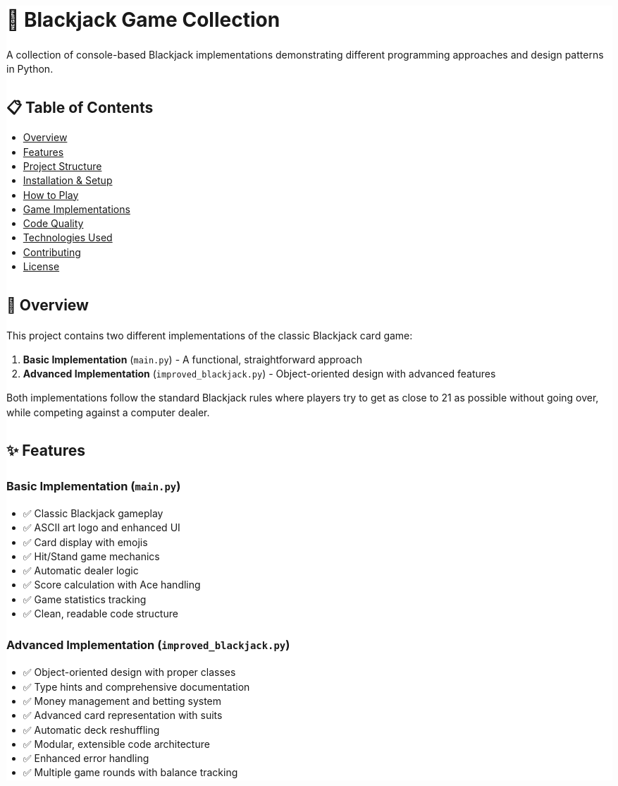 # 🎰 Blackjack Game Collection

A collection of console-based Blackjack implementations demonstrating different programming approaches and design patterns in Python.

## 📋 Table of Contents

- [Overview](#overview)
- [Features](#features)
- [Project Structure](#project-structure)
- [Installation & Setup](#installation--setup)
- [How to Play](#how-to-play)
- [Game Implementations](#game-implementations)
- [Code Quality](#code-quality)
- [Technologies Used](#technologies-used)
- [Contributing](#contributing)
- [License](#license)

## 🎯 Overview

This project contains two different implementations of the classic Blackjack card game:

1. **Basic Implementation** (`main.py`) - A functional, straightforward approach
2. **Advanced Implementation** (`improved_blackjack.py`) - Object-oriented design with advanced features

Both implementations follow the standard Blackjack rules where players try to get as close to 21 as possible without going over, while competing against a computer dealer.

## ✨ Features

### Basic Implementation (`main.py`)
- ✅ Classic Blackjack gameplay
- ✅ ASCII art logo and enhanced UI
- ✅ Card display with emojis
- ✅ Hit/Stand game mechanics
- ✅ Automatic dealer logic
- ✅ Score calculation with Ace handling
- ✅ Game statistics tracking
- ✅ Clean, readable code structure

### Advanced Implementation (`improved_blackjack.py`)
- ✅ Object-oriented design with proper classes
- ✅ Type hints and comprehensive documentation
- ✅ Money management and betting system
- ✅ Advanced card representation with suits
- ✅ Automatic deck reshuffling
- ✅ Modular, extensible code architecture
- ✅ Enhanced error handling
- ✅ Multiple game rounds with balance tracking
